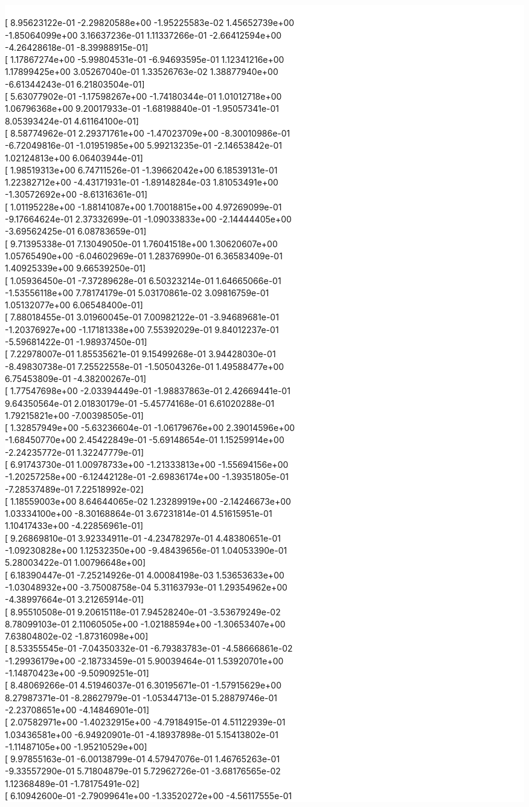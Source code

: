 <br /> [ 8.95623122e-01 -2.29820588e+00 -1.95225583e-02  1.45652739e+00
<br />  -1.85064099e+00  3.16637236e-01  1.11337266e-01 -2.66412594e+00
<br />  -4.26428618e-01 -8.39988915e-01]
<br /> [ 1.17867274e+00 -5.99804531e-01 -6.94693595e-01  1.12341216e+00
<br />   1.17899425e+00  3.05267040e-01  1.33526763e-02  1.38877940e+00
<br />  -6.61344243e-01  6.21803504e-01]
<br /> [ 5.63077902e-01 -1.17598267e+00 -1.74180344e-01  1.01012718e+00
<br />   1.06796368e+00  9.20017933e-01 -1.68198840e-01 -1.95057341e-01
<br />   8.05393424e-01  4.61164100e-01]
<br /> [ 8.58774962e-01  2.29371761e+00 -1.47023709e+00 -8.30010986e-01
<br />  -6.72049816e-01 -1.01951985e+00  5.99213235e-01 -2.14653842e-01
<br />   1.02124813e+00  6.06403944e-01]
<br /> [ 1.98519313e+00  6.74711526e-01 -1.39662042e+00  6.18539131e-01
<br />   1.22382712e+00 -4.43171931e-01 -1.89148284e-03  1.81053491e+00
<br />  -1.30572692e+00 -8.61316361e-01]
<br /> [ 1.01195228e+00 -1.88141087e+00  1.70018815e+00  4.97269099e-01
<br />  -9.17664624e-01  2.37332699e-01 -1.09033833e+00 -2.14444405e+00
<br />  -3.69562425e-01  6.08783659e-01]
<br /> [ 9.71395338e-01  7.13049050e-01  1.76041518e+00  1.30620607e+00
<br />   1.05765490e+00 -6.04602969e-01  1.28376990e-01  6.36583409e-01
<br />   1.40925339e+00  9.66539250e-01]
<br /> [ 1.05936450e-01 -7.37289628e-01  6.50323214e-01  1.64665066e-01
<br />  -1.53556118e+00  7.78174179e-01  5.03170861e-02  3.09816759e-01
<br />   1.05132077e+00  6.06548400e-01]
<br /> [ 7.88018455e-01  3.01960045e-01  7.00982122e-01 -3.94689681e-01
<br />  -1.20376927e+00 -1.17181338e+00  7.55392029e-01  9.84012237e-01
<br />  -5.59681422e-01 -1.98937450e-01]
<br /> [ 7.22978007e-01  1.85535621e-01  9.15499268e-01  3.94428030e-01
<br />  -8.49830738e-01  7.25522558e-01 -1.50504326e-01  1.49588477e+00
<br />   6.75453809e-01 -4.38200267e-01]
<br /> [ 1.77547698e+00 -2.03394449e-01 -1.98837863e-01  2.42669441e-01
<br />   9.64350564e-01  2.01830179e-01 -5.45774168e-01  6.61020288e-01
<br />   1.79215821e+00 -7.00398505e-01]
<br /> [ 1.32857949e+00 -5.63236604e-01 -1.06179676e+00  2.39014596e+00
<br />  -1.68450770e+00  2.45422849e-01 -5.69148654e-01  1.15259914e+00
<br />  -2.24235772e-01  1.32247779e-01]
<br /> [ 6.91743730e-01  1.00978733e+00 -1.21333813e+00 -1.55694156e+00
<br />  -1.20257258e+00 -6.12442128e-01 -2.69836174e+00 -1.39351805e-01
<br />  -7.28537489e-01  7.22518992e-02]
<br /> [ 1.18559003e+00  8.64644065e-02  1.23289919e+00 -2.14246673e+00
<br />   1.03334100e+00 -8.30168864e-01  3.67231814e-01  4.51615951e-01
<br />   1.10417433e+00 -4.22856961e-01]
<br /> [ 9.26869810e-01  3.92334911e-01 -4.23478297e-01  4.48380651e-01
<br />  -1.09230828e+00  1.12532350e+00 -9.48439656e-01  1.04053390e-01
<br />   5.28003422e-01  1.00796648e+00]
<br /> [ 6.18390447e-01 -7.25214926e-01  4.00084198e-03  1.53653633e+00
<br />  -1.03048932e+00 -3.75008758e-04  5.31163793e-01  1.29354962e+00
<br />  -4.38997664e-01  3.21265914e-01]
<br /> [ 8.95510508e-01  9.20615118e-01  7.94528240e-01 -3.53679249e-02
<br />   8.78099103e-01  2.11060505e+00 -1.02188594e+00 -1.30653407e+00
<br />   7.63804802e-02 -1.87316098e+00]
<br /> [ 8.53355545e-01 -7.04350332e-01 -6.79383783e-01 -4.58666861e-02
<br />  -1.29936179e+00 -2.18733459e-01  5.90039464e-01  1.53920701e+00
<br />  -1.14870423e+00 -9.50909251e-01]
<br /> [ 8.48069266e-01  4.51946037e-01  6.30195671e-01 -1.57915629e+00
<br />   8.27987371e-01 -8.28627979e-01 -1.05344713e-01  5.28879746e-01
<br />  -2.23708651e+00 -4.14846901e-01]
<br /> [ 2.07582971e+00 -1.40232915e+00 -4.79184915e-01  4.51122939e-01
<br />   1.03436581e+00 -6.94920901e-01 -4.18937898e-01  5.15413802e-01
<br />  -1.11487105e+00 -1.95210529e+00]
<br /> [ 9.97855163e-01 -6.00138799e-01  4.57947076e-01  1.46765263e-01
<br />  -9.33557290e-01  5.71804879e-01  5.72962726e-01 -3.68176565e-02
<br />   1.12368489e-01 -1.78175491e-02]
<br /> [ 6.10942600e-01 -2.79099641e+00 -1.33520272e+00 -4.56117555e-01